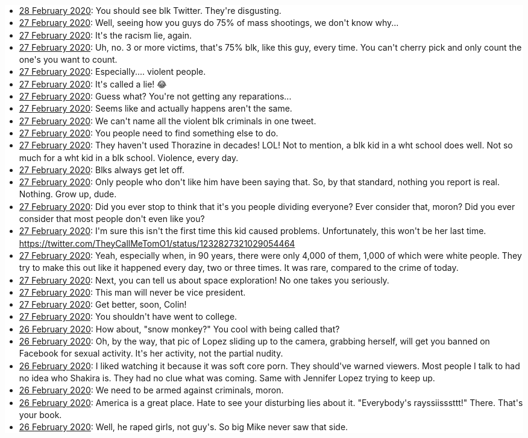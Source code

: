 * [28 February 2020](https://web.archive.org/web/20200228002233/https://twitter.com/mpressman3/status/1233181003193159686): You should see blk Twitter. They're disgusting.
* [27 February 2020](https://web.archive.org/web/20200227234214/https://twitter.com/mpressman3/status/1233172647401459713): Well, seeing how you guys do 75% of mass shootings, we don't know why...
* [27 February 2020](https://web.archive.org/web/20200227233428/https://twitter.com/mpressman3/status/1233172133741654017): It's the racism lie, again.
* [27 February 2020](https://web.archive.org/web/20200227232450/https://twitter.com/mpressman3/status/1233170813140029442): Uh, no. 3 or more victims, that's 75% blk, like this guy, every time. You can't cherry pick and only count the one's you want to count.
* [27 February 2020](https://web.archive.org/web/20200227233020/https://twitter.com/mpressman3/status/1233170035012755456): Especially.... violent people.
* [27 February 2020](https://web.archive.org/web/20200227232112/https://twitter.com/mpressman3/status/1233169724621676546): It's called a lie! 😂
* [27 February 2020](https://web.archive.org/web/20200227113217/https://twitter.com/mpressman3/status/1232988920738189312): Guess what? You're not getting any reparations...
* [27 February 2020](https://web.archive.org/web/20200227112105/https://twitter.com/mpressman3/status/1232988427580301314): Seems like and actually happens aren't the same.
* [27 February 2020](https://web.archive.org/web/20200227120457/https://twitter.com/mpressman3/status/1232987703035277313): We can't name all the violent blk criminals in one tweet.
* [27 February 2020](https://web.archive.org/web/20200227113249/https://twitter.com/mpressman3/status/1232987158945943552): You people need to find something else to do.
* [27 February 2020](https://web.archive.org/web/20200227112938/https://twitter.com/mpressman3/status/1232986879533965312): They haven't used Thorazine in decades! LOL! Not to mention, a blk kid in a wht school does well. Not so much for a wht kid in a blk school. Violence, every day.
* [27 February 2020](https://web.archive.org/web/20200227111744/https://twitter.com/mpressman3/status/1232982207226052609): Blks always get let off.
* [27 February 2020](https://web.archive.org/web/20200227110052/https://twitter.com/mpressman3/status/1232981583390441472): Only people who don't like him have been saying that. So, by that standard, nothing you report is real. Nothing. Grow up, dude.
* [27 February 2020](https://web.archive.org/web/20200227112610/https://twitter.com/mpressman3/status/1232979734960758785): Did you ever stop to think that it's you people dividing everyone? Ever consider that, moron? Did you ever consider that most people don't even like you?
* [27 February 2020](https://web.archive.org/web/20200227093636/https://twitter.com/mpressman3/status/1232959564238204929): I'm sure this isn't the first time this kid caused problems. Unfortunately, this won't be her last time. https://twitter.com/TheyCallMeTomO1/status/1232827321029054464
* [27 February 2020](https://web.archive.org/web/20200227023614/https://twitter.com/mpressman3/status/1232856296019386369): Yeah, especially when, in 90 years, there were only 4,000 of them, 1,000 of which were white people. They try to make this out like it happened every day, two or three times. It was rare, compared to the crime of today.
* [27 February 2020](https://web.archive.org/web/20200227023855/https://twitter.com/mpressman3/status/1232855816253865984): Next, you can tell us about space exploration! No one takes you seriously.
* [27 February 2020](https://web.archive.org/web/20200227023226/https://twitter.com/mpressman3/status/1232855413655326720): This man will never be vice president.
* [27 February 2020](https://web.archive.org/web/20200227024112/https://twitter.com/mpressman3/status/1232855188224061441): Get better, soon, Colin!
* [27 February 2020](https://web.archive.org/web/20200227022925/https://twitter.com/mpressman3/status/1232855014244323329): You shouldn't have went to college.
* [26 February 2020](https://web.archive.org/web/20200226064849/https://twitter.com/mpressman3/status/1232558008061833216): How about, "snow monkey?" You cool with being called that?
* [26 February 2020](https://web.archive.org/web/20200226062606/https://twitter.com/mpressman3/status/1232551667402444801): Oh, by the way, that pic of Lopez sliding up to the camera, grabbing herself, will get you banned on Facebook for sexual activity. It's her activity, not the partial nudity.
* [26 February 2020](https://web.archive.org/web/20200226063710/https://twitter.com/mpressman3/status/1232550828034187265): I liked watching it because it was soft core porn. They should've warned viewers. Most people I talk to had no idea who Shakira is. They had no clue what was coming. Same with Jennifer Lopez trying to keep up.
* [26 February 2020](https://web.archive.org/web/20200226060710/https://twitter.com/mpressman3/status/1232547175093198850): We need to be armed against criminals, moron.
* [26 February 2020](https://web.archive.org/web/20200226062135/https://twitter.com/mpressman3/status/1232547002304561153): America is a great place. Hate to see your disturbing lies about it. "Everybody's rayssiisssttt!" There. That's your book.
* [26 February 2020](https://web.archive.org/web/20200226061650/https://twitter.com/mpressman3/status/1232546508853194754): Well, he raped girls, not guy's. So big Mike never saw that side.